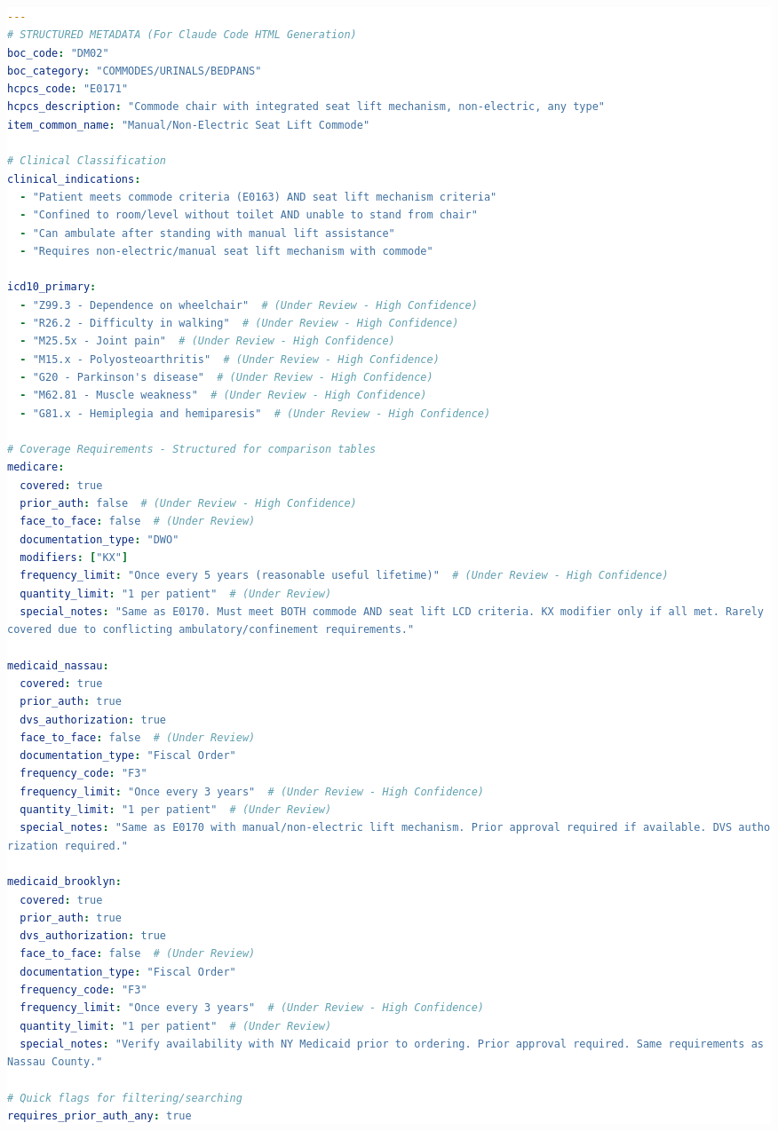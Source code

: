 ```yaml
---
# STRUCTURED METADATA (For Claude Code HTML Generation)
boc_code: "DM02"
boc_category: "COMMODES/URINALS/BEDPANS"
hcpcs_code: "E0171"
hcpcs_description: "Commode chair with integrated seat lift mechanism, non-electric, any type"
item_common_name: "Manual/Non-Electric Seat Lift Commode"

# Clinical Classification
clinical_indications:
  - "Patient meets commode criteria (E0163) AND seat lift mechanism criteria"
  - "Confined to room/level without toilet AND unable to stand from chair"
  - "Can ambulate after standing with manual lift assistance"
  - "Requires non-electric/manual seat lift mechanism with commode"

icd10_primary:
  - "Z99.3 - Dependence on wheelchair"  # (Under Review - High Confidence)
  - "R26.2 - Difficulty in walking"  # (Under Review - High Confidence)
  - "M25.5x - Joint pain"  # (Under Review - High Confidence)
  - "M15.x - Polyosteoarthritis"  # (Under Review - High Confidence)
  - "G20 - Parkinson's disease"  # (Under Review - High Confidence)
  - "M62.81 - Muscle weakness"  # (Under Review - High Confidence)
  - "G81.x - Hemiplegia and hemiparesis"  # (Under Review - High Confidence)

# Coverage Requirements - Structured for comparison tables
medicare:
  covered: true
  prior_auth: false  # (Under Review - High Confidence)
  face_to_face: false  # (Under Review)
  documentation_type: "DWO"
  modifiers: ["KX"]
  frequency_limit: "Once every 5 years (reasonable useful lifetime)"  # (Under Review - High Confidence)
  quantity_limit: "1 per patient"  # (Under Review)
  special_notes: "Same as E0170. Must meet BOTH commode AND seat lift LCD criteria. KX modifier only if all met. Rarely covered due to conflicting ambulatory/confinement requirements."

medicaid_nassau:
  covered: true
  prior_auth: true
  dvs_authorization: true
  face_to_face: false  # (Under Review)
  documentation_type: "Fiscal Order"
  frequency_code: "F3"
  frequency_limit: "Once every 3 years"  # (Under Review - High Confidence)
  quantity_limit: "1 per patient"  # (Under Review)
  special_notes: "Same as E0170 with manual/non-electric lift mechanism. Prior approval required if available. DVS authorization required."

medicaid_brooklyn:
  covered: true
  prior_auth: true
  dvs_authorization: true
  face_to_face: false  # (Under Review)
  documentation_type: "Fiscal Order"
  frequency_code: "F3"
  frequency_limit: "Once every 3 years"  # (Under Review - High Confidence)
  quantity_limit: "1 per patient"  # (Under Review)
  special_notes: "Verify availability with NY Medicaid prior to ordering. Prior approval required. Same requirements as Nassau County."

# Quick flags for filtering/searching
requires_prior_auth_any: true
```